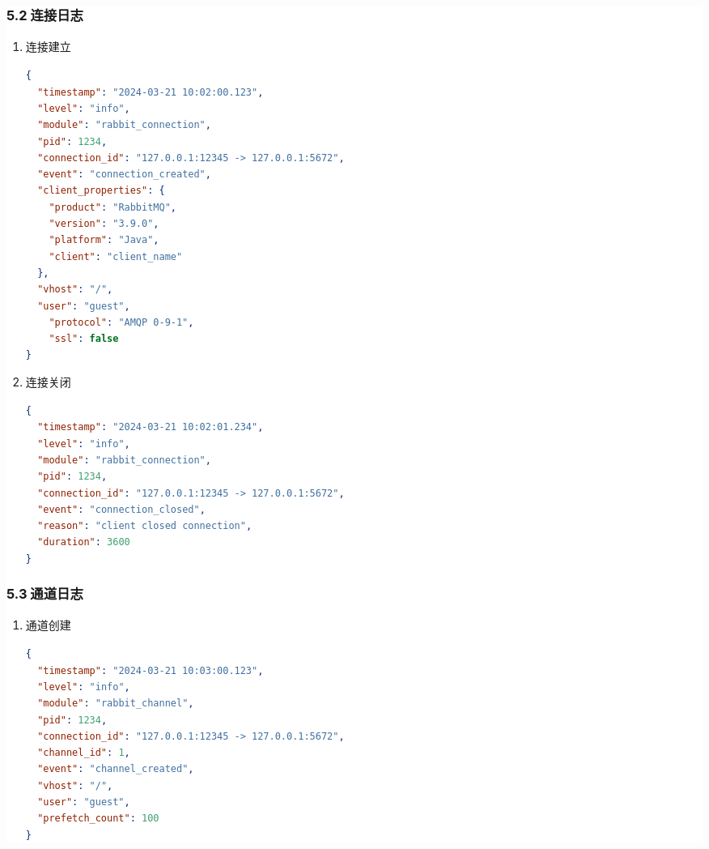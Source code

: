 ### 5.2 连接日志
1. 连接建立
   ```json
   {
     "timestamp": "2024-03-21 10:02:00.123",
     "level": "info",
     "module": "rabbit_connection",
     "pid": 1234,
     "connection_id": "127.0.0.1:12345 -> 127.0.0.1:5672",
     "event": "connection_created",
     "client_properties": {
       "product": "RabbitMQ",
       "version": "3.9.0",
       "platform": "Java",
       "client": "client_name"
     },
     "vhost": "/",
     "user": "guest",
       "protocol": "AMQP 0-9-1",
       "ssl": false
   }
   ```

2. 连接关闭
   ```json
   {
     "timestamp": "2024-03-21 10:02:01.234",
     "level": "info",
     "module": "rabbit_connection",
     "pid": 1234,
     "connection_id": "127.0.0.1:12345 -> 127.0.0.1:5672",
     "event": "connection_closed",
     "reason": "client closed connection",
     "duration": 3600
   }
   ```

### 5.3 通道日志
1. 通道创建
   ```json
   {
     "timestamp": "2024-03-21 10:03:00.123",
     "level": "info",
     "module": "rabbit_channel",
     "pid": 1234,
     "connection_id": "127.0.0.1:12345 -> 127.0.0.1:5672",
     "channel_id": 1,
     "event": "channel_created",
     "vhost": "/",
     "user": "guest",
     "prefetch_count": 100
   }
   ```
